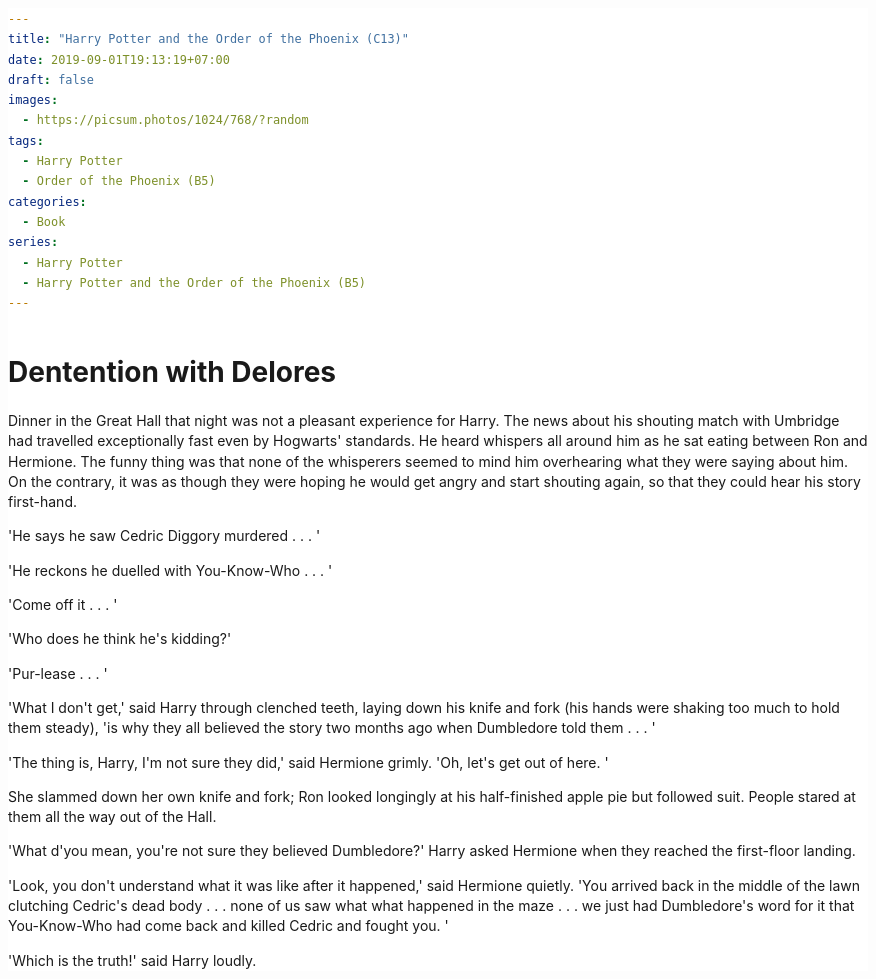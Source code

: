 ```yaml
---
title: "Harry Potter and the Order of the Phoenix (C13)"
date: 2019-09-01T19:13:19+07:00
draft: false
images:
  - https://picsum.photos/1024/768/?random
tags: 
  - Harry Potter
  - Order of the Phoenix (B5)
categories:
  - Book
series:
  - Harry Potter
  - Harry Potter and the Order of the Phoenix (B5)
---
```


# Dentention with Delores
 
Dinner in the Great Hall that night was not a pleasant experience for Harry. The news about his shouting match with Umbridge had travelled exceptionally fast even by Hogwarts' standards. He heard whispers all around him as he sat eating between Ron and Hermione. The funny thing was that none of the whisperers seemed to mind him overhearing what they were saying about him. On the contrary, it was as though they were hoping he would get angry and start shouting again, so that they could hear his story first-hand. 

'He says he saw Cedric Diggory murdered . . . '

'He reckons he duelled with You-Know-Who . . . '

'Come off it . . . '

'Who does he think he's kidding?'

'Pur-lease . . . '

'What I don't get,' said Harry through clenched teeth, laying down his knife and fork (his hands were shaking too much to hold them steady), 'is why they all believed the story two months ago when Dumbledore told them . . . '

'The thing is, Harry, I'm not sure they did,' said Hermione grimly. 'Oh, let's get out of here. '

She slammed down her own knife and fork; Ron looked longingly at his half-finished apple pie but followed suit. People stared at them all the way out of the Hall. 

'What d'you mean, you're not sure they believed Dumbledore?' Harry asked Hermione when they reached the first-floor landing. 

'Look, you don't understand what it was like after it happened,' said Hermione quietly. 'You arrived back in the middle of the lawn clutching Cedric's dead body . . . none of us saw what what happened in the maze . . . we just had Dumbledore's word for it that You-Know-Who had come back and killed Cedric and fought you. '

'Which is the truth!' said Harry loudly. 
